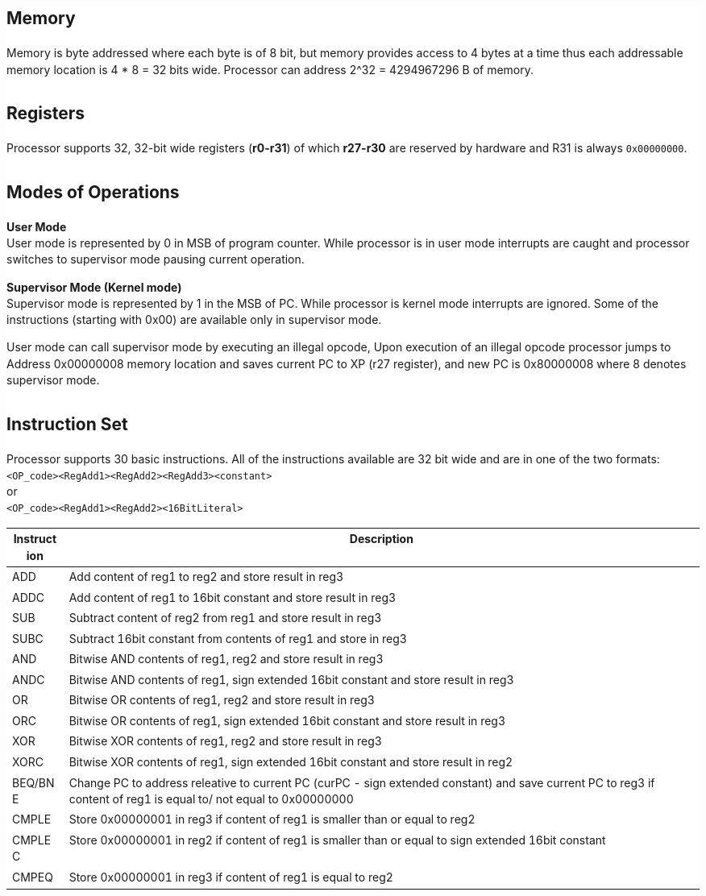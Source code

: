 Memory  
------  
Memory is byte addressed where each byte is of 8 bit, but memory provides access to 4 bytes at a time thus each addressable memory location is 4 * 8 = 32 bits wide. Processor can address 2^32 = 4294967296 B of memory.  

Registers  
---------  
Processor supports 32, 32-bit wide registers (__r0-r31__) of which __r27-r30__ are reserved by hardware and R31 is always `0x00000000`. 

Modes of Operations
-------------------
__User Mode__  
User mode is represented by 0 in MSB of program counter. While processor is in user mode interrupts are caught and processor switches to supervisor mode pausing current operation.

__Supervisor Mode (Kernel mode)__  
Supervisor mode is represented by 1 in the MSB of PC. While processor is kernel mode interrupts are ignored. Some of the instructions (starting with 0x00) are available only in supervisor mode. 

User mode can call supervisor mode by executing an illegal opcode, Upon execution of an illegal opcode processor jumps to Address 0x00000008 memory location and saves current PC to XP (r27 register), and new PC is 0x80000008 where 8 denotes supervisor mode.

Instruction Set
---------------
Processor supports 30 basic instructions. All of the instructions available are 32 bit wide and are in one of the two formats:  
```<OP_code><RegAdd1><RegAdd2><RegAdd3><constant>```  
or  
```<OP_code><RegAdd1><RegAdd2><16BitLiteral>```

| Instruction | Description                                                                                                                                                       |
|-------------|-------------------------------------------------------------------------------------------------------------------------------------------------------------------|
| ADD         | Add content of reg1 to reg2 and store result in reg3                                                                                                              |
| ADDC        | Add content of reg1 to 16bit constant and store result in reg3                                                                                                    |
| SUB         | Subtract content of reg2 from reg1 and store result in reg3                                                                                                       |
| SUBC        | Subtract 16bit constant from contents of reg1 and store in reg3                                                                                                   |
| AND         | Bitwise AND contents of reg1, reg2 and store result in reg3                                                                                                       |
| ANDC        | Bitwise AND contents of reg1, sign extended 16bit constant and store result in reg3                                                                               |
| OR          | Bitwise OR contents of reg1, reg2 and store result in reg3                                                                                                        |
| ORC         | Bitwise OR contents of reg1, sign extended 16bit constant and store result in reg3                                                                                |
| XOR         | Bitwise XOR contents of reg1, reg2 and store result in reg3                                                                                                       |
| XORC        | Bitwise XOR contents of reg1, sign extended 16bit constant and store result in reg2                                                                               |
| BEQ/BNE     | Change PC to address releative to current PC (curPC - sign extended constant) and save current PC to reg3 if content of reg1 is equal to/ not equal to 0x00000000 |
| CMPLE       | Store 0x00000001 in reg3 if content of reg1 is smaller than or equal to reg2                                                                                      |
| CMPLEC      | Store 0x00000001 in reg2 if content of reg1 is smaller than or equal to sign extended 16bit constant                                                              |
| CMPEQ       | Store 0x00000001 in reg3 if content of reg1 is equal to reg2                                                                                                      |
```